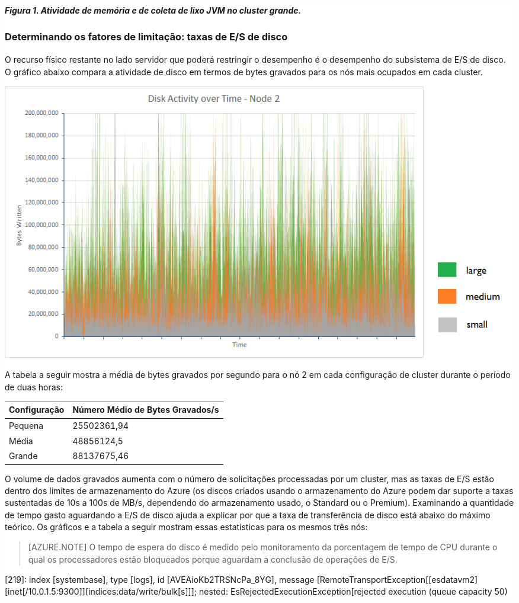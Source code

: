 ***Figura 1. Atividade de memória e de coleta de lixo JVM no cluster grande.***

### Determinando os fatores de limitação: taxas de E/S de disco
O recurso físico restante no lado servidor que poderá restringir o desempenho é o desempenho do subsistema de E/S de disco. O gráfico abaixo compara a atividade de disco em termos de bytes gravados para os nós mais ocupados em cada cluster.

![](media/guidance-elasticsearch-data-ingestion-image6.png)

A tabela a seguir mostra a média de bytes gravados por segundo para o nó 2 em cada configuração de cluster durante o período de duas horas:

| Configuração | Número Médio de Bytes Gravados/s |
|---------------|-------------------------------------|
| Pequena | 25502361,94 |
| Média | 48856124,5 |
| Grande | 88137675,46 |

O volume de dados gravados aumenta com o número de solicitações processadas por um cluster, mas as taxas de E/S estão dentro dos limites de armazenamento do Azure (os discos criados usando o armazenamento do Azure podem dar suporte a taxas sustentadas de 10s a 100s de MB/s, dependendo do armazenamento usado, o Standard ou o Premium). Examinando a quantidade de tempo gasto aguardando a E/S de disco ajuda a explicar por que a taxa de transferência de disco está abaixo do máximo teórico. Os gráficos e a tabela a seguir mostram essas estatísticas para os mesmos três nós:

> [AZURE.NOTE] O tempo de espera do disco é medido pelo monitoramento da porcentagem de tempo de CPU durante o qual os processadores estão bloqueados porque aguardam a conclusão de operações de E/S.


[219]: index [systembase], type [logs], id [AVEAioKb2TRSNcPa_8YG], message [RemoteTransportException[[esdatavm2][inet[/10.0.1.5:9300]][indices:data/write/bulk[s]]]; nested: EsRejectedExecutionException[rejected execution (queue capacity 50)